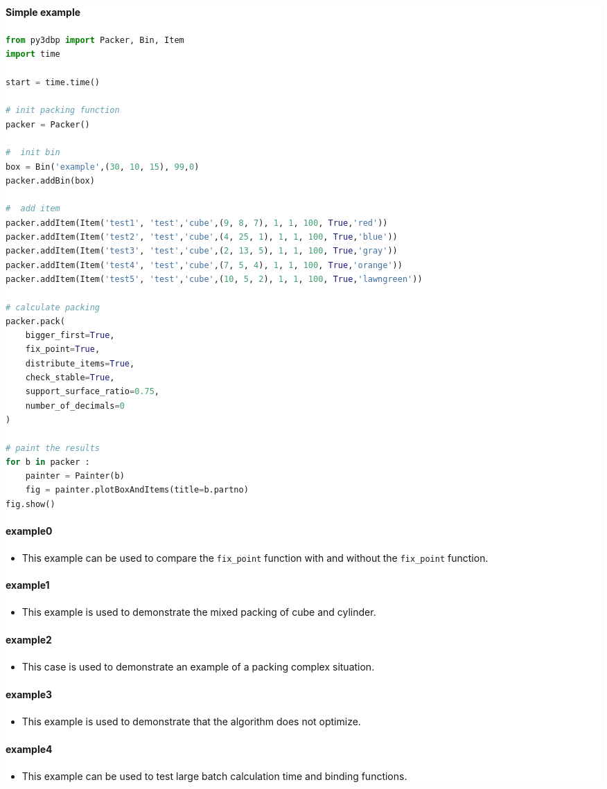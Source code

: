 #### Simple example
```python
from py3dbp import Packer, Bin, Item
import time

start = time.time()

# init packing function
packer = Packer()

#  init bin
box = Bin('example',(30, 10, 15), 99,0)
packer.addBin(box)

#  add item
packer.addItem(Item('test1', 'test','cube',(9, 8, 7), 1, 1, 100, True,'red'))
packer.addItem(Item('test2', 'test','cube',(4, 25, 1), 1, 1, 100, True,'blue'))
packer.addItem(Item('test3', 'test','cube',(2, 13, 5), 1, 1, 100, True,'gray'))
packer.addItem(Item('test4', 'test','cube',(7, 5, 4), 1, 1, 100, True,'orange'))
packer.addItem(Item('test5', 'test','cube',(10, 5, 2), 1, 1, 100, True,'lawngreen'))

# calculate packing 
packer.pack(
    bigger_first=True,
    fix_point=True,
    distribute_items=True,
    check_stable=True,
    support_surface_ratio=0.75,
    number_of_decimals=0
)

# paint the results
for b in packer :
    painter = Painter(b)
    fig = painter.plotBoxAndItems(title=b.partno)
fig.show()
```
#### example0
* This example can be used to compare the `fix_point` function with and without the `fix_point` function.

#### example1
* This example is used to demonstrate the mixed packing of cube and cylinder.

#### example2
* This case is used to demonstrate an example of a packing complex situation.

#### example3
* This example is used to demonstrate that the algorithm does not optimize.

#### example4
* This example can be used to test large batch calculation time and binding functions.
